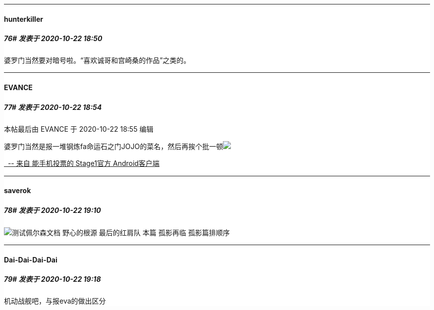 



*****

####  hunterkiller  
##### 76#       发表于 2020-10-22 18:50




婆罗门当然要对暗号啦。“喜欢诚哥和宫崎桑的作品”之类的。







*****

####  EVANCE  
##### 77#       发表于 2020-10-22 18:54



 本帖最后由 EVANCE 于 2020-10-22 18:55 编辑 

婆罗门当然是报一堆钢炼fa命运石之门JOJO的菜名，然后再挨个批一顿<img src="https://static.saraba1st.com/image/smiley/face2017/067.png" referrerpolicy="no-referrer">

[  -- 来自 能手机投票的 Stage1官方 Android客户端](https://www.coolapk.com/apk/140634)







*****

####  saverok  
##### 78#       发表于 2020-10-22 19:10



<img src="https://static.saraba1st.com/image/smiley/face2017/049.png" referrerpolicy="no-referrer">测试佩尔森文档 野心的根源 最后的红肩队 本篇 孤影再临 孤影篇排顺序







*****

####  Dai-Dai-Dai-Dai  
##### 79#       发表于 2020-10-22 19:18




机动战舰吧，与报eva的做出区分






